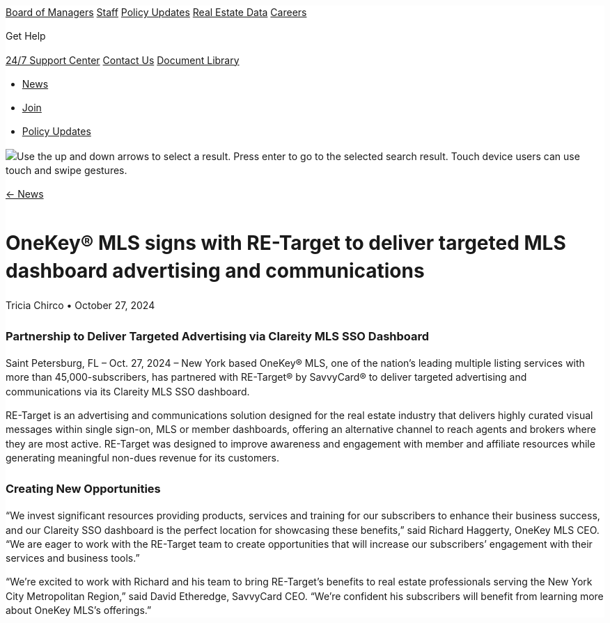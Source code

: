 

[Board of Managers](https://corporate.onekeymls.com/about/board-of-managers) [Staff](https://corporate.onekeymls.com/about/staff) [Policy Updates](https://corporate.onekeymls.com/about/updates) [Real Estate Data](https://corporate.onekeymls.com/data) [Careers](https://corporate.onekeymls.com/about/careers)







Get Help

[24/7 Support Center](https://support.onekeymls.com/) [Contact Us](https://support.onekeymls.com/hc/en-us/requests/new) [Document Library](https://support.onekeymls.com/hc/en-us/categories/26660161635860-Document-Library)

- [News](https://corporate.onekeymls.com/about/news/news)

- [Join](https://corporate.onekeymls.com/join)

- [Policy Updates](https://corporate.onekeymls.com/about/updates)


![](<Base64-Image-Removed>)Use the up and down arrows to select a result. Press enter to go to the selected search result. Touch device users can use touch and swipe gestures.

[← News](https://corporate.onekeymls.com/about/news)

# OneKey® MLS signs with RE-Target to deliver targeted MLS dashboard advertising and communications

Tricia Chirco • October 27, 2024

### Partnership to Deliver Targeted Advertising via Clareity MLS SSO Dashboard

Saint Petersburg, FL – Oct. 27, 2024 – New York based OneKey® MLS, one of the nation’s leading multiple listing services with more than 45,000-subscribers, has partnered with RE-Target® by SavvyCard® to deliver targeted advertising and communications via its Clareity MLS SSO dashboard.

RE-Target is an advertising and communications solution designed for the real estate industry that delivers highly curated visual messages within single sign-on, MLS or member dashboards, offering an alternative channel to reach agents and brokers where they are most active. RE-Target was designed to improve awareness and engagement with member and affiliate resources while generating meaningful non-dues revenue for its customers.

### Creating New Opportunities

“We invest significant resources providing products, services and training for our subscribers to enhance their business success, and our Clareity SSO dashboard is the perfect location for showcasing these benefits,” said Richard Haggerty, OneKey MLS CEO. “We are eager to work with the RE-Target team to create opportunities that will increase our subscribers’ engagement with their services and business tools.”

“We’re excited to work with Richard and his team to bring RE-Target’s benefits to real estate professionals serving the New York City Metropolitan Region,” said David Etheredge, SavvyCard CEO. “We’re confident his subscribers will benefit from learning more about OneKey MLS’s offerings.”
